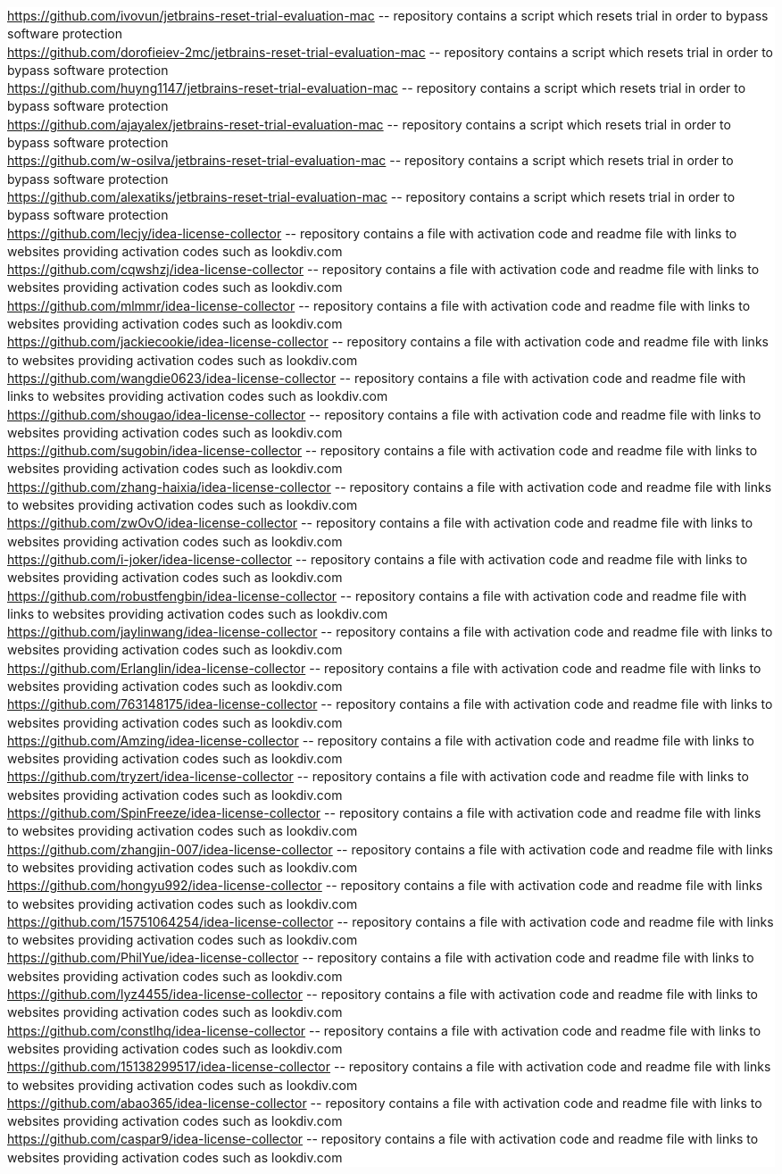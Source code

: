 https://github.com/ivovun/jetbrains-reset-trial-evaluation-mac -- repository contains a script which resets trial in order to bypass software protection  
https://github.com/dorofieiev-2mc/jetbrains-reset-trial-evaluation-mac -- repository contains a script which resets trial in order to bypass software protection  
https://github.com/huyng1147/jetbrains-reset-trial-evaluation-mac -- repository contains a script which resets trial in order to bypass software protection  
https://github.com/ajayalex/jetbrains-reset-trial-evaluation-mac -- repository contains a script which resets trial in order to bypass software protection  
https://github.com/w-osilva/jetbrains-reset-trial-evaluation-mac -- repository contains a script which resets trial in order to bypass software protection  
https://github.com/alexatiks/jetbrains-reset-trial-evaluation-mac -- repository contains a script which resets trial in order to bypass software protection  
https://github.com/lecjy/idea-license-collector -- repository contains a file with activation code and readme file with links to websites providing activation codes such as lookdiv.com  
https://github.com/cqwshzj/idea-license-collector -- repository contains a file with activation code and readme file with links to websites providing activation codes such as lookdiv.com  
https://github.com/mlmmr/idea-license-collector -- repository contains a file with activation code and readme file with links to websites providing activation codes such as lookdiv.com  
https://github.com/jackiecookie/idea-license-collector -- repository contains a file with activation code and readme file with links to websites providing activation codes such as lookdiv.com  
https://github.com/wangdie0623/idea-license-collector -- repository contains a file with activation code and readme file with links to websites providing activation codes such as lookdiv.com  
https://github.com/shougao/idea-license-collector -- repository contains a file with activation code and readme file with links to websites providing activation codes such as lookdiv.com  
https://github.com/sugobin/idea-license-collector -- repository contains a file with activation code and readme file with links to websites providing activation codes such as lookdiv.com  
https://github.com/zhang-haixia/idea-license-collector -- repository contains a file with activation code and readme file with links to websites providing activation codes such as lookdiv.com  
https://github.com/zwOvO/idea-license-collector -- repository contains a file with activation code and readme file with links to websites providing activation codes such as lookdiv.com  
https://github.com/i-joker/idea-license-collector -- repository contains a file with activation code and readme file with links to websites providing activation codes such as lookdiv.com  
https://github.com/robustfengbin/idea-license-collector -- repository contains a file with activation code and readme file with links to websites providing activation codes such as lookdiv.com  
https://github.com/jaylinwang/idea-license-collector -- repository contains a file with activation code and readme file with links to websites providing activation codes such as lookdiv.com  
https://github.com/Erlanglin/idea-license-collector -- repository contains a file with activation code and readme file with links to websites providing activation codes such as lookdiv.com  
https://github.com/763148175/idea-license-collector -- repository contains a file with activation code and readme file with links to websites providing activation codes such as lookdiv.com  
https://github.com/Amzing/idea-license-collector -- repository contains a file with activation code and readme file with links to websites providing activation codes such as lookdiv.com  
https://github.com/tryzert/idea-license-collector -- repository contains a file with activation code and readme file with links to websites providing activation codes such as lookdiv.com  
https://github.com/SpinFreeze/idea-license-collector -- repository contains a file with activation code and readme file with links to websites providing activation codes such as lookdiv.com  
https://github.com/zhangjin-007/idea-license-collector -- repository contains a file with activation code and readme file with links to websites providing activation codes such as lookdiv.com  
https://github.com/hongyu992/idea-license-collector -- repository contains a file with activation code and readme file with links to websites providing activation codes such as lookdiv.com  
https://github.com/15751064254/idea-license-collector -- repository contains a file with activation code and readme file with links to websites providing activation codes such as lookdiv.com  
https://github.com/PhilYue/idea-license-collector -- repository contains a file with activation code and readme file with links to websites providing activation codes such as lookdiv.com  
https://github.com/lyz4455/idea-license-collector -- repository contains a file with activation code and readme file with links to websites providing activation codes such as lookdiv.com  
https://github.com/constlhq/idea-license-collector -- repository contains a file with activation code and readme file with links to websites providing activation codes such as lookdiv.com  
https://github.com/15138299517/idea-license-collector -- repository contains a file with activation code and readme file with links to websites providing activation codes such as lookdiv.com  
https://github.com/abao365/idea-license-collector -- repository contains a file with activation code and readme file with links to websites providing activation codes such as lookdiv.com  
https://github.com/caspar9/idea-license-collector -- repository contains a file with activation code and readme file with links to websites providing activation codes such as lookdiv.com  